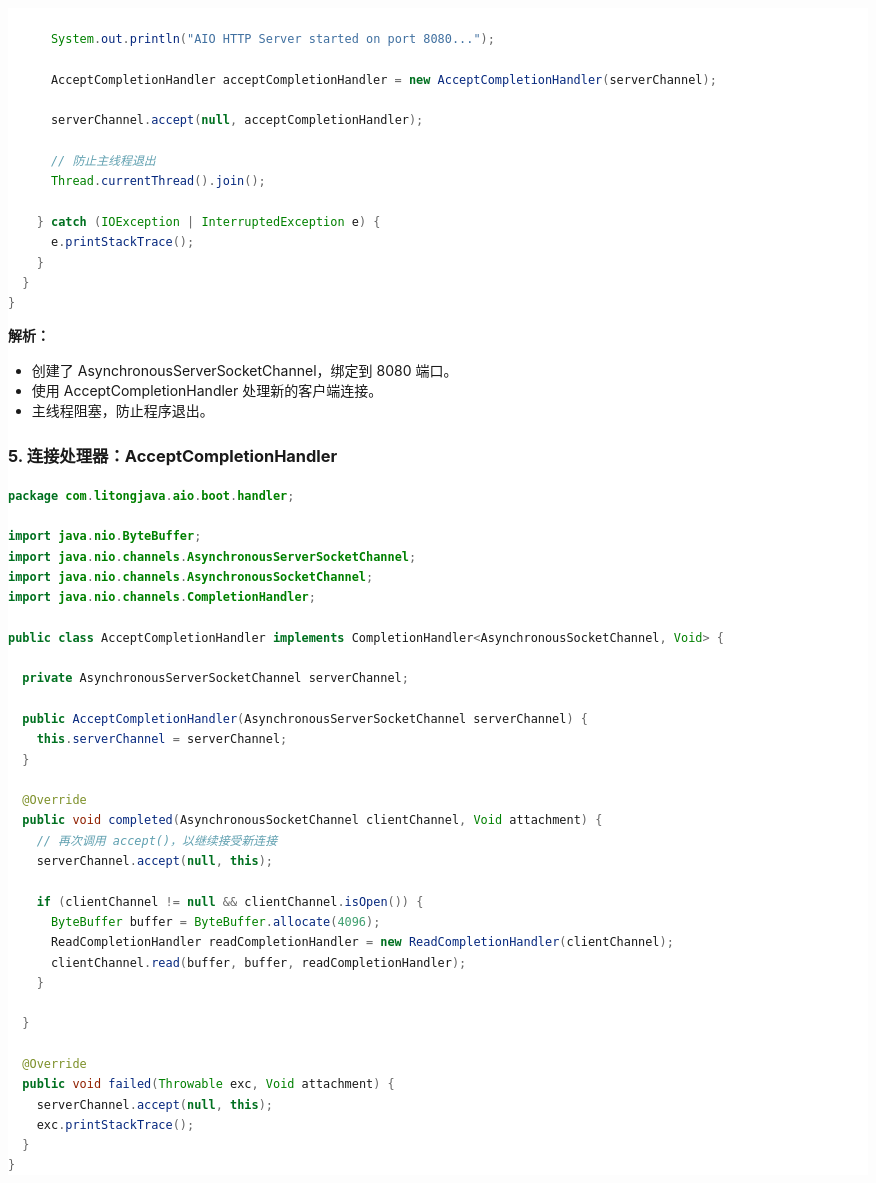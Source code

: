 ```java

      System.out.println("AIO HTTP Server started on port 8080...");

      AcceptCompletionHandler acceptCompletionHandler = new AcceptCompletionHandler(serverChannel);

      serverChannel.accept(null, acceptCompletionHandler);

      // 防止主线程退出
      Thread.currentThread().join();

    } catch (IOException | InterruptedException e) {
      e.printStackTrace();
    }
  }
}
```

**解析：**

- 创建了 AsynchronousServerSocketChannel，绑定到 8080 端口。
- 使用 AcceptCompletionHandler 处理新的客户端连接。
- 主线程阻塞，防止程序退出。

### 5. 连接处理器：AcceptCompletionHandler

```java
package com.litongjava.aio.boot.handler;

import java.nio.ByteBuffer;
import java.nio.channels.AsynchronousServerSocketChannel;
import java.nio.channels.AsynchronousSocketChannel;
import java.nio.channels.CompletionHandler;

public class AcceptCompletionHandler implements CompletionHandler<AsynchronousSocketChannel, Void> {

  private AsynchronousServerSocketChannel serverChannel;

  public AcceptCompletionHandler(AsynchronousServerSocketChannel serverChannel) {
    this.serverChannel = serverChannel;
  }

  @Override
  public void completed(AsynchronousSocketChannel clientChannel, Void attachment) {
    // 再次调用 accept()，以继续接受新连接
    serverChannel.accept(null, this);

    if (clientChannel != null && clientChannel.isOpen()) {
      ByteBuffer buffer = ByteBuffer.allocate(4096);
      ReadCompletionHandler readCompletionHandler = new ReadCompletionHandler(clientChannel);
      clientChannel.read(buffer, buffer, readCompletionHandler);
    }

  }

  @Override
  public void failed(Throwable exc, Void attachment) {
    serverChannel.accept(null, this);
    exc.printStackTrace();
  }
}
```
